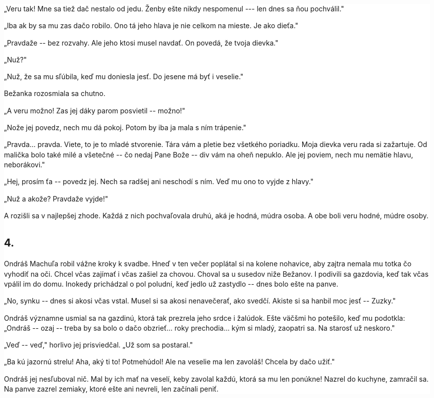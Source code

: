 „Veru tak! Mne sa tiež dač nestalo od jedu. Ženby ešte nikdy nespomenul
--- len dnes sa ňou pochválil."

„Iba ak by sa mu zas dačo robilo. Ono tá jeho hlava je nie celkom na
mieste. Je ako dieťa."

„Pravdaže -- bez rozvahy. Ale jeho ktosi musel navdať. On povedá, že
tvoja dievka."

„Nuž?"

„Nuž, že sa mu sľúbila, keď mu doniesla jesť. Do jesene má byť i
veselie."

Bežanka rozosmiala sa chutno.

„A veru možno! Zas jej dáky parom posvietil -- možno!"

„Nože jej povedz, nech mu dá pokoj. Potom by iba ja mala s ním
trápenie."

„Pravda... pravda. Viete, to je to mladé stvorenie. Tára vám a pletie
bez všetkého poriadku. Moja dievka veru rada si zažartuje. Od malička
bolo také milé a všetečné -- čo nedaj Pane Bože -- div vám na oheň
nepuklo. Ale jej poviem, nech mu nemätie hlavu, neborákovi."

„Hej, prosím ťa -- povedz jej. Nech sa radšej ani neschodí s ním. Veď mu
ono to vyjde z hlavy."

„Nuž a akože? Pravdaže vyjde!"

A rozišli sa v najlepšej zhode. Každá z nich pochvaľovala druhú, aká je
hodná, múdra osoba. A obe boli veru hodné, múdre osoby.

##  4.

Ondráš Machuľa robil vážne kroky k svadbe. Hneď v ten večer poplátal si
na kolene nohavice, aby zajtra nemala mu totka čo vyhodiť na oči. Chcel
včas zajímať i včas zašiel za chovou. Choval sa u susedov niže Bežanov.
I podivili sa gazdovia, keď tak včas vpálil im do domu. Inokedy
prichádzal o pol poludní, keď jedlo už zastydlo -- dnes bolo ešte na
panve.

„No, synku -- dnes si akosi včas vstal. Musel si sa akosi nenavečerať,
ako svedčí. Akiste si sa hanbil moc jesť -- Zuzky."

Ondráš významne usmial sa na gazdinú, ktorá tak prezrela jeho srdce i
žalúdok. Ešte väčšmi ho potešilo, keď mu podotkla: „Ondráš -- ozaj --
treba by sa bolo o dačo obzrieť... roky prechodia... kým si mladý,
zaopatri sa. Na starosť už neskoro."

„Veď -- veď," horlivo jej prisviedčal. „Už som sa postaral."

„Ba kú jazornú strelu! Aha, aký ti to! Potmehúdol! Ale na veselie ma len
zavoláš! Chcela by dačo užiť."

Ondráš jej nesľuboval nič. Mal by ich mať na veselí, keby zavolal každú,
ktorá sa mu len ponúkne! Nazrel do kuchyne, zamračil sa. Na panve zazrel
zemiaky, ktoré ešte ani nevreli, len začínali peniť.
